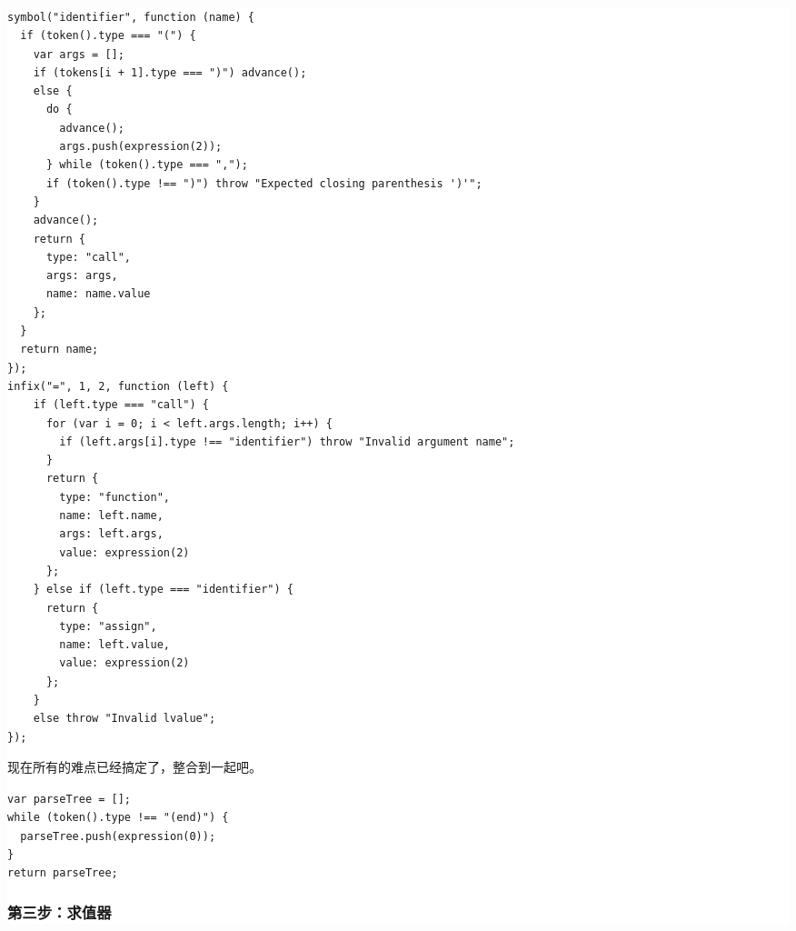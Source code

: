     symbol("identifier", function (name) {
      if (token().type === "(") {
        var args = [];
        if (tokens[i + 1].type === ")") advance();
        else {
          do {
            advance();
            args.push(expression(2));
          } while (token().type === ",");
          if (token().type !== ")") throw "Expected closing parenthesis ')'";
        }
        advance();
        return {
          type: "call",
          args: args,
          name: name.value
        };
      }
      return name;
    });
    infix("=", 1, 2, function (left) {
        if (left.type === "call") {
          for (var i = 0; i < left.args.length; i++) {
            if (left.args[i].type !== "identifier") throw "Invalid argument name";
          }
          return {
            type: "function",
            name: left.name,
            args: left.args,
            value: expression(2)
          };
        } else if (left.type === "identifier") {
          return {
            type: "assign",
            name: left.value,
            value: expression(2)
          };
        }
        else throw "Invalid lvalue";
    });


现在所有的难点已经搞定了，整合到一起吧。

    
    var parseTree = [];
    while (token().type !== "(end)") {
      parseTree.push(expression(0));
    }
    return parseTree;




### 第三步：求值器
